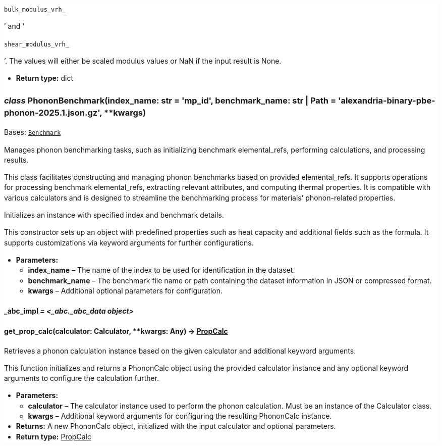   ```
  bulk_modulus_vrh_
  ```

  ’ and
  ‘

  ```
  shear_modulus_vrh_
  ```

  ’. The values will either be scaled modulus values or
  NaN if the input result is None.
* **Return type:**
  dict

### *class* PhononBenchmark(index_name: str = 'mp_id', benchmark_name: str | Path = 'alexandria-binary-pbe-phonon-2025.1.json.gz', \*\*kwargs)

Bases: [`Benchmark`](#matcalc.benchmark.Benchmark)

Manages phonon benchmarking tasks, such as initializing benchmark elemental_refs,
performing calculations, and processing results.

This class facilitates constructing and managing phonon benchmarks based on
provided elemental_refs. It supports operations for processing benchmark elemental_refs,
extracting relevant attributes, and computing thermal properties. It is
compatible with various calculators and is designed to streamline the
benchmarking process for materials’ phonon-related properties.

Initializes an instance with specified index and benchmark details.

This constructor sets up an object with predefined properties such as heat
capacity and additional fields such as the formula. It supports customizations
via keyword arguments for further configurations.

* **Parameters:**
  * **index_name** – The name of the index to be used for identification in
    the dataset.
  * **benchmark_name** – The benchmark file name or path containing
    the dataset information in JSON or compressed format.
  * **kwargs** – Additional optional parameters for configuration.

#### \_abc_impl *= <_abc._abc_data object>*

#### get_prop_calc(calculator: Calculator, \*\*kwargs: Any) → [PropCalc](#matcalc.base.PropCalc)

Retrieves a phonon calculation instance based on the given calculator and
additional keyword arguments.

This function initializes and returns a PhononCalc object using the provided
calculator instance and any optional keyword arguments to configure the
calculation further.

* **Parameters:**
  * **calculator** – The calculator instance used to perform the phonon
    calculation. Must be an instance of the Calculator class.
  * **kwargs** – Additional keyword arguments for configuring the resulting
    PhononCalc instance.
* **Returns:**
  A new PhononCalc object, initialized with the input calculator and
  optional parameters.
* **Return type:**
  [PropCalc](#matcalc.base.PropCalc)
